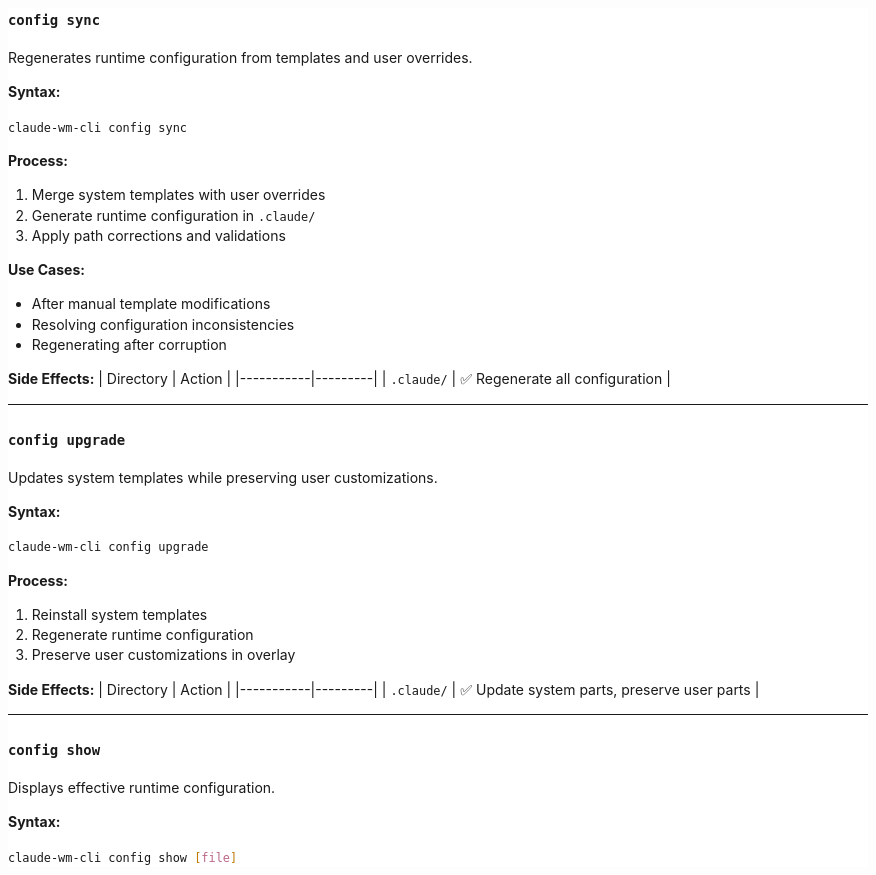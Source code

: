 
### `config sync`

Regenerates runtime configuration from templates and user overrides.

**Syntax:**
```bash
claude-wm-cli config sync
```

**Process:**
1. Merge system templates with user overrides
2. Generate runtime configuration in `.claude/`
3. Apply path corrections and validations

**Use Cases:**
- After manual template modifications
- Resolving configuration inconsistencies
- Regenerating after corruption

**Side Effects:**
| Directory | Action |
|-----------|---------|
| `.claude/` | ✅ Regenerate all configuration |

---

### `config upgrade`

Updates system templates while preserving user customizations.

**Syntax:**
```bash
claude-wm-cli config upgrade
```

**Process:**
1. Reinstall system templates
2. Regenerate runtime configuration
3. Preserve user customizations in overlay

**Side Effects:**
| Directory | Action |
|-----------|---------|
| `.claude/` | ✅ Update system parts, preserve user parts |

---

### `config show`

Displays effective runtime configuration.

**Syntax:**
```bash
claude-wm-cli config show [file]
```

